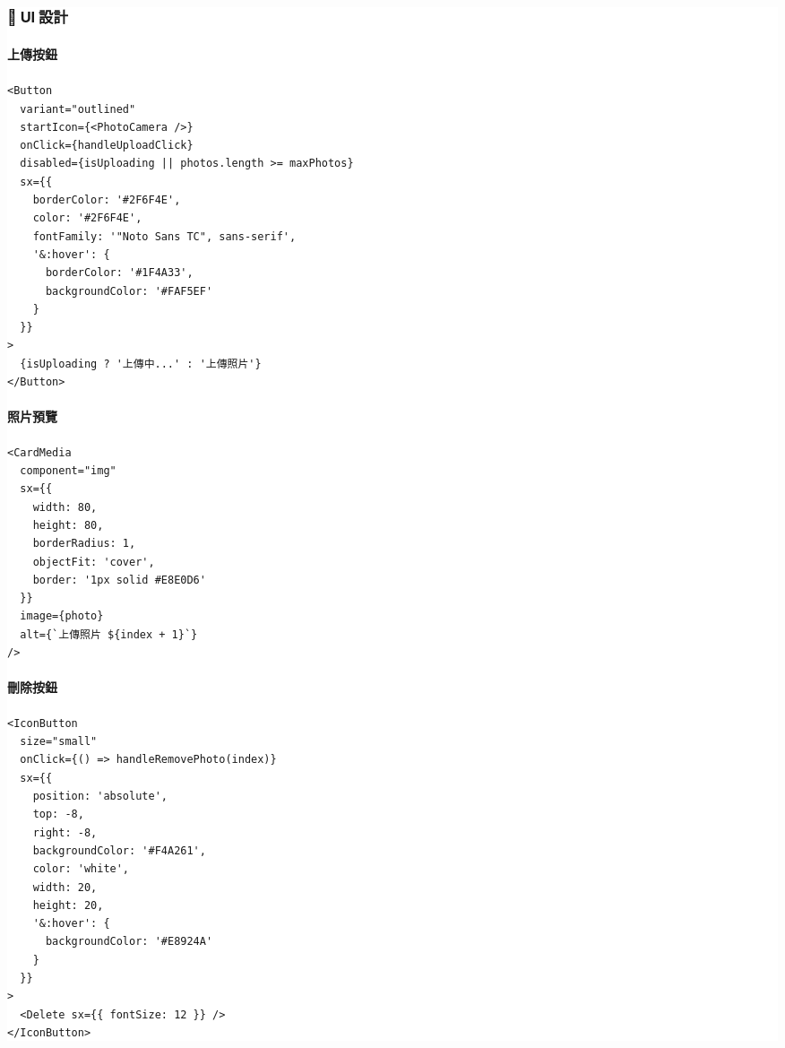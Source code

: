 ### 🎨 **UI 設計**

#### 上傳按鈕
```tsx
<Button
  variant="outlined"
  startIcon={<PhotoCamera />}
  onClick={handleUploadClick}
  disabled={isUploading || photos.length >= maxPhotos}
  sx={{
    borderColor: '#2F6F4E',
    color: '#2F6F4E',
    fontFamily: '"Noto Sans TC", sans-serif',
    '&:hover': {
      borderColor: '#1F4A33',
      backgroundColor: '#FAF5EF'
    }
  }}
>
  {isUploading ? '上傳中...' : '上傳照片'}
</Button>
```

#### 照片預覽
```tsx
<CardMedia
  component="img"
  sx={{ 
    width: 80, 
    height: 80, 
    borderRadius: 1,
    objectFit: 'cover',
    border: '1px solid #E8E0D6'
  }}
  image={photo}
  alt={`上傳照片 ${index + 1}`}
/>
```

#### 刪除按鈕
```tsx
<IconButton
  size="small"
  onClick={() => handleRemovePhoto(index)}
  sx={{
    position: 'absolute',
    top: -8,
    right: -8,
    backgroundColor: '#F4A261',
    color: 'white',
    width: 20,
    height: 20,
    '&:hover': {
      backgroundColor: '#E8924A'
    }
  }}
>
  <Delete sx={{ fontSize: 12 }} />
</IconButton>
```
